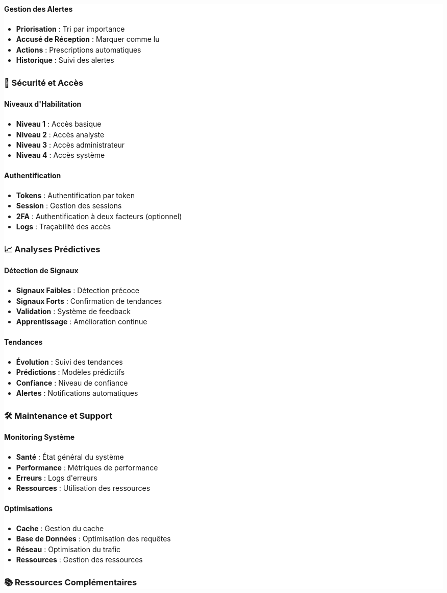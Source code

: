 #### Gestion des Alertes
- **Priorisation** : Tri par importance
- **Accusé de Réception** : Marquer comme lu
- **Actions** : Prescriptions automatiques
- **Historique** : Suivi des alertes

### 🔐 Sécurité et Accès

#### Niveaux d'Habilitation
- **Niveau 1** : Accès basique
- **Niveau 2** : Accès analyste
- **Niveau 3** : Accès administrateur
- **Niveau 4** : Accès système

#### Authentification
- **Tokens** : Authentification par token
- **Session** : Gestion des sessions
- **2FA** : Authentification à deux facteurs (optionnel)
- **Logs** : Traçabilité des accès

### 📈 Analyses Prédictives

#### Détection de Signaux
- **Signaux Faibles** : Détection précoce
- **Signaux Forts** : Confirmation de tendances
- **Validation** : Système de feedback
- **Apprentissage** : Amélioration continue

#### Tendances
- **Évolution** : Suivi des tendances
- **Prédictions** : Modèles prédictifs
- **Confiance** : Niveau de confiance
- **Alertes** : Notifications automatiques

### 🛠️ Maintenance et Support

#### Monitoring Système
- **Santé** : État général du système
- **Performance** : Métriques de performance
- **Erreurs** : Logs d'erreurs
- **Ressources** : Utilisation des ressources

#### Optimisations
- **Cache** : Gestion du cache
- **Base de Données** : Optimisation des requêtes
- **Réseau** : Optimisation du trafic
- **Ressources** : Gestion des ressources

### 📚 Ressources Complémentaires
